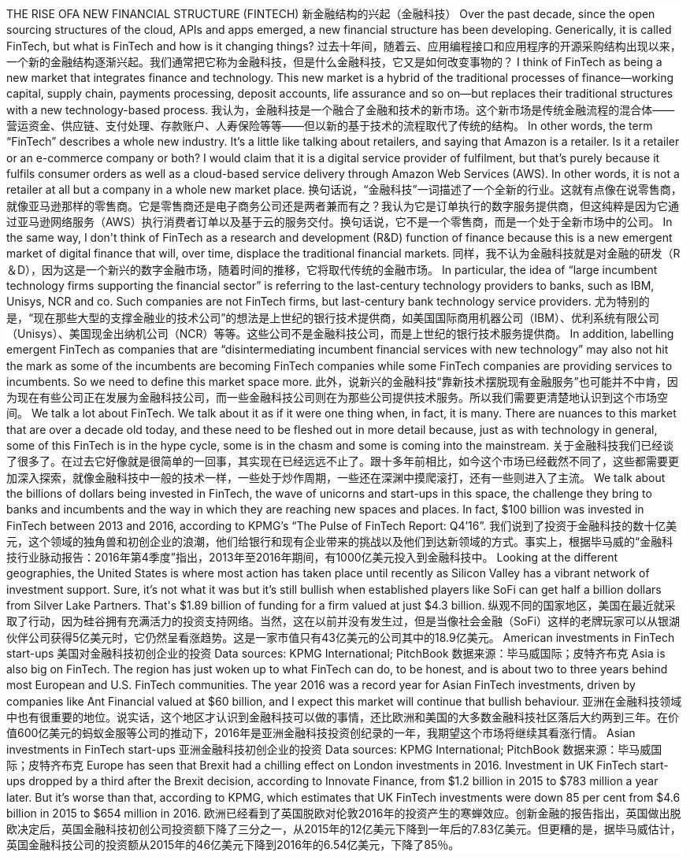 THE RISE OFA NEW FINANCIAL STRUCTURE (FINTECH)	新金融结构的兴起（金融科技）
Over the past decade, since the open sourcing structures of the cloud, APIs and apps emerged, a new financial structure has been developing. Generically, it is called FinTech, but what is FinTech and how is it changing things?	过去十年间，随着云、应用编程接口和应用程序的开源采购结构出现以来，一个新的金融结构逐渐兴起。我们通常把它称为金融科技，但是什么金融科技，它又是如何改变事物的？
I think of FinTech as being a new market that integrates finance and technology. This new market is a hybrid of the traditional processes of finance—working capital, supply chain, payments processing, deposit accounts, life assurance and so on—but replaces their traditional structures with a new technology-based process.	我认为，金融科技是一个融合了金融和技术的新市场。这个新市场是传统金融流程的混合体——营运资金、供应链、支付处理、存款账户、人寿保险等等——但以新的基于技术的流程取代了传统的结构。
In other words, the term “FinTech” describes a whole new industry. It’s a little like talking about retailers, and saying that Amazon is a retailer. Is it a retailer or an e-commerce company or both? I would claim that it is a digital service provider of fulfilment, but that’s purely because it fulfils consumer orders as well as a cloud-based service delivery through Amazon Web Services (AWS). In other words, it is not a retailer at all but a company in a whole new market place.	换句话说，“金融科技”一词描述了一个全新的行业。这就有点像在说零售商，就像亚马逊那样的零售商。它是零售商还是电子商务公司还是两者兼而有之？我认为它是订单执行的数字服务提供商，但这纯粹是因为它通过亚马逊网络服务（AWS）执行消费者订单以及基于云的服务交付。换句话说，它不是一个零售商，而是一个处于全新市场中的公司。
In the same way, I don't think of FinTech as a research and development (R&D) function of finance because this is a new emergent market of digital finance that will, over time, displace the traditional financial markets.	同样，我不认为金融科技就是对金融的研发（R＆D），因为这是一个新兴的数字金融市场，随着时间的推移，它将取代传统的金融市场。
In particular, the idea of “large incumbent technology firms supporting the financial sector” is referring to the last-century technology providers to banks, such as IBM, Unisys, NCR and co. Such companies are not FinTech firms, but last-century bank technology service providers.	尤为特别的是，“现在那些大型的支撑金融业的技术公司”的想法是上世纪的银行技术提供商，如美国国际商用机器公司（IBM）、优利系统有限公司（Unisys）、美国现金出纳机公司（NCR）等等。这些公司不是金融科技公司，而是上世纪的银行技术服务提供商。
In addition, labelling emergent FinTech as companies that are “disintermediating incumbent financial services with new technology” may also not hit the mark as some of the incumbents are becoming FinTech companies while some FinTech companies are providing services to incumbents. So we need to define this market space more.	此外，说新兴的金融科技“靠新技术摆脱现有金融服务”也可能并不中肯，因为现在有些公司正在发展为金融科技公司，而一些金融科技公司则在为那些公司提供技术服务。所以我们需要更清楚地认识到这个市场空间。
We talk a lot about FinTech. We talk about it as if it were one thing when, in fact, it is many. There are nuances to this market that are over a decade old today, and these need to be fleshed out in more detail because, just as with technology in general, some of this FinTech is in the hype cycle, some is in the chasm and some is coming into the mainstream.	关于金融科技我们已经谈了很多了。在过去它好像就是很简单的一回事，其实现在已经远远不止了。跟十多年前相比，如今这个市场已经截然不同了，这些都需要更加深入探索，就像金融科技中一般的技术一样，一些处于炒作周期，一些还在深渊中摸爬滚打，还有一些则进入了主流。
We talk about the billions of dollars being invested in FinTech, the wave of unicorns and start-ups in this space, the challenge they bring to banks and incumbents and the way in which they are reaching new spaces and places. In fact, $100 billion was invested in FinTech between 2013 and 2016, according to KPMG’s “The Pulse of FinTech Report: Q4’16”.	我们说到了投资于金融科技的数十亿美元，这个领域的独角兽和初创企业的浪潮，他们给银行和现有企业带来的挑战以及他们到达新领域的方式。事实上，根据毕马威的“金融科技行业脉动报告：2016年第4季度”指出，2013年至2016年期间，有1000亿美元投入到金融科技中。
Looking at the different geographies, the United States is where most action has taken place until recently as Silicon Valley has a vibrant network of investment support. Sure, it’s not what it was but it’s still bullish when established players like SoFi can get half a billion dollars from Silver Lake Partners. That's $1.89 billion of funding for a firm valued at just $4.3 billion.	纵观不同的国家地区，美国在最近就采取了行动，因为硅谷拥有充满活力的投资支持网络。当然，这在以前并没有发生过，但是当像社会金融（SoFi）这样的老牌玩家可以从银湖伙伴公司获得5亿美元时，它仍然呈看涨趋势。这是一家市值只有43亿美元的公司其中的18.9亿美元。
American investments in FinTech start-ups	美国对金融科技初创企业的投资
Data sources: KPMG International; PitchBook	数据来源：毕马威国际；皮特齐布克
Asia is also big on FinTech. The region has just woken up to what FinTech can do, to be honest, and is about two to three years behind most European and U.S. FinTech communities. The year 2016 was a record year for Asian FinTech investments, driven by companies like Ant Financial valued at $60 billion, and I expect this market will continue that bullish behaviour.	亚洲在金融科技领域中也有很重要的地位。说实话，这个地区才认识到金融科技可以做的事情，还比欧洲和美国的大多数金融科技社区落后大约两到三年。在价值600亿美元的蚂蚁金服等公司的推动下，2016年是亚洲金融科技投资创纪录的一年，我期望这个市场将继续其看涨行情。
Asian investments in FinTech start-ups	亚洲金融科技初创企业的投资
Data sources: KPMG International; PitchBook	数据来源：毕马威国际；皮特齐布克
Europe has seen that Brexit had a chilling effect on London investments in 2016. Investment in UK FinTech start-ups dropped by a third after the Brexit decision, according to Innovate Finance, from $1.2 billion in 2015 to $783 million a year later. But it’s worse than that, according to KPMG, which estimates that UK FinTech investments were down 85 per cent from $4.6 billion in 2015 to $654 million in 2016.	欧洲已经看到了英国脱欧对伦敦2016年的投资产生的寒蝉效应。创新金融的报告指出，英国做出脱欧决定后，英国金融科技初创公司投资额下降了三分之一，从2015年的12亿美元下降到一年后的7.83亿美元。但更糟的是，据毕马威估计，英国金融科技公司的投资额从2015年的46亿美元下降到2016年的6.54亿美元，下降了85％。
